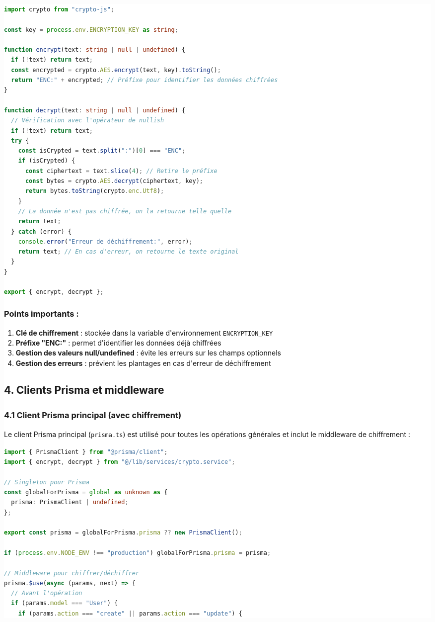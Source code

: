 ```typescript
import crypto from "crypto-js";

const key = process.env.ENCRYPTION_KEY as string;

function encrypt(text: string | null | undefined) {
  if (!text) return text;
  const encrypted = crypto.AES.encrypt(text, key).toString();
  return "ENC:" + encrypted; // Préfixe pour identifier les données chiffrées
}

function decrypt(text: string | null | undefined) {
  // Vérification avec l'opérateur de nullish
  if (!text) return text;
  try {
    const isCrypted = text.split(":")[0] === "ENC";
    if (isCrypted) {
      const ciphertext = text.slice(4); // Retire le préfixe
      const bytes = crypto.AES.decrypt(ciphertext, key);
      return bytes.toString(crypto.enc.Utf8);
    }
    // La donnée n'est pas chiffrée, on la retourne telle quelle
    return text;
  } catch (error) {
    console.error("Erreur de déchiffrement:", error);
    return text; // En cas d'erreur, on retourne le texte original
  }
}

export { encrypt, decrypt };
```

### Points importants :

1. **Clé de chiffrement** : stockée dans la variable d'environnement `ENCRYPTION_KEY`
2. **Préfixe "ENC:"** : permet d'identifier les données déjà chiffrées
3. **Gestion des valeurs null/undefined** : évite les erreurs sur les champs optionnels
4. **Gestion des erreurs** : prévient les plantages en cas d'erreur de déchiffrement

## 4. Clients Prisma et middleware

### 4.1 Client Prisma principal (avec chiffrement)

Le client Prisma principal (`prisma.ts`) est utilisé pour toutes les opérations générales et inclut le middleware de chiffrement :

```typescript
import { PrismaClient } from "@prisma/client";
import { encrypt, decrypt } from "@/lib/services/crypto.service";

// Singleton pour Prisma
const globalForPrisma = global as unknown as {
  prisma: PrismaClient | undefined;
};

export const prisma = globalForPrisma.prisma ?? new PrismaClient();

if (process.env.NODE_ENV !== "production") globalForPrisma.prisma = prisma;

// Middleware pour chiffrer/déchiffrer
prisma.$use(async (params, next) => {
  // Avant l'opération
  if (params.model === "User") {
    if (params.action === "create" || params.action === "update") {
```